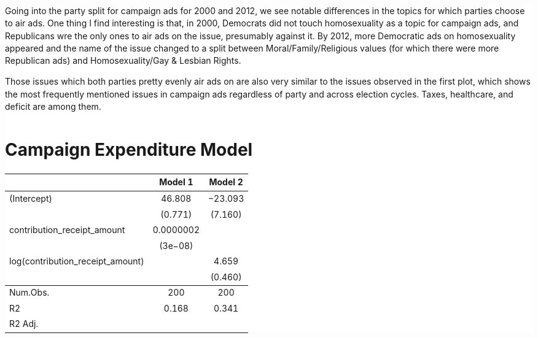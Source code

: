 Going into the party split for campaign ads for 2000 and 2012, we see notable differences in the topics for which parties choose to air ads. One thing I find interesting is that, in 2000, Democrats did not touch homosexuality as a topic for campaign ads, and Republicans wre the only ones to air ads on the issue, presumably against it. By 2012, more Democratic ads on homosexuality appeared and the name of the issue changed to a split between Moral/Family/Religious values (for which there were more Republican ads) and Homosexuality/Gay & Lesbian Rights. 

Those issues which both parties pretty evenly air ads on are also very similar to the issues observed in the first plot, which shows the most frequently mentioned issues in campaign ads regardless of party and across election cycles. Taxes, healthcare, and deficit are among them.
# Campaign Expenditure Model
<table class="table" style="width: auto !important; margin-left: auto; margin-right: auto;">
 <thead>
  <tr>
   <th style="text-align:left;">   </th>
   <th style="text-align:center;"> Model 1 </th>
   <th style="text-align:center;"> Model 2 </th>
  </tr>
 </thead>
<tbody>
  <tr>
   <td style="text-align:left;"> (Intercept) </td>
   <td style="text-align:center;"> 46.808 </td>
   <td style="text-align:center;"> −23.093 </td>
  </tr>
  <tr>
   <td style="text-align:left;">  </td>
   <td style="text-align:center;"> (0.771) </td>
   <td style="text-align:center;"> (7.160) </td>
  </tr>
  <tr>
   <td style="text-align:left;"> contribution_receipt_amount </td>
   <td style="text-align:center;"> 0.0000002 </td>
   <td style="text-align:center;">  </td>
  </tr>
  <tr>
   <td style="text-align:left;">  </td>
   <td style="text-align:center;"> (3e−08) </td>
   <td style="text-align:center;">  </td>
  </tr>
  <tr>
   <td style="text-align:left;"> log(contribution_receipt_amount) </td>
   <td style="text-align:center;">  </td>
   <td style="text-align:center;"> 4.659 </td>
  </tr>
  <tr>
   <td style="text-align:left;box-shadow: 0px 1px">  </td>
   <td style="text-align:center;box-shadow: 0px 1px">  </td>
   <td style="text-align:center;box-shadow: 0px 1px"> (0.460) </td>
  </tr>
  <tr>
   <td style="text-align:left;"> Num.Obs. </td>
   <td style="text-align:center;"> 200 </td>
   <td style="text-align:center;"> 200 </td>
  </tr>
  <tr>
   <td style="text-align:left;"> R2 </td>
   <td style="text-align:center;"> 0.168 </td>
   <td style="text-align:center;"> 0.341 </td>
  </tr>
  <tr>
   <td style="text-align:left;"> R2 Adj. </td>